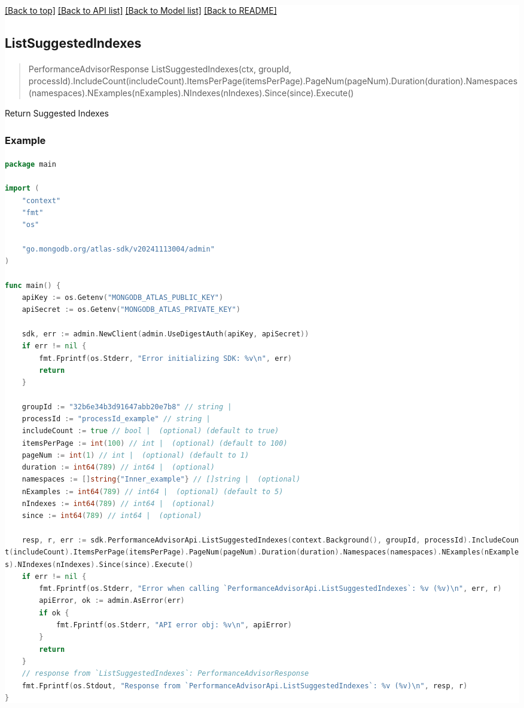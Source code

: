 [[Back to top]](#) [[Back to API list]](../README.md#documentation-for-api-endpoints)
[[Back to Model list]](../README.md#documentation-for-models)
[[Back to README]](../README.md)


## ListSuggestedIndexes

> PerformanceAdvisorResponse ListSuggestedIndexes(ctx, groupId, processId).IncludeCount(includeCount).ItemsPerPage(itemsPerPage).PageNum(pageNum).Duration(duration).Namespaces(namespaces).NExamples(nExamples).NIndexes(nIndexes).Since(since).Execute()

Return Suggested Indexes


### Example

```go
package main

import (
    "context"
    "fmt"
    "os"

    "go.mongodb.org/atlas-sdk/v20241113004/admin"
)

func main() {
    apiKey := os.Getenv("MONGODB_ATLAS_PUBLIC_KEY")
    apiSecret := os.Getenv("MONGODB_ATLAS_PRIVATE_KEY")

    sdk, err := admin.NewClient(admin.UseDigestAuth(apiKey, apiSecret))
    if err != nil {
        fmt.Fprintf(os.Stderr, "Error initializing SDK: %v\n", err)
        return
    }

    groupId := "32b6e34b3d91647abb20e7b8" // string | 
    processId := "processId_example" // string | 
    includeCount := true // bool |  (optional) (default to true)
    itemsPerPage := int(100) // int |  (optional) (default to 100)
    pageNum := int(1) // int |  (optional) (default to 1)
    duration := int64(789) // int64 |  (optional)
    namespaces := []string{"Inner_example"} // []string |  (optional)
    nExamples := int64(789) // int64 |  (optional) (default to 5)
    nIndexes := int64(789) // int64 |  (optional)
    since := int64(789) // int64 |  (optional)

    resp, r, err := sdk.PerformanceAdvisorApi.ListSuggestedIndexes(context.Background(), groupId, processId).IncludeCount(includeCount).ItemsPerPage(itemsPerPage).PageNum(pageNum).Duration(duration).Namespaces(namespaces).NExamples(nExamples).NIndexes(nIndexes).Since(since).Execute()
    if err != nil {
        fmt.Fprintf(os.Stderr, "Error when calling `PerformanceAdvisorApi.ListSuggestedIndexes`: %v (%v)\n", err, r)
        apiError, ok := admin.AsError(err)
        if ok {
            fmt.Fprintf(os.Stderr, "API error obj: %v\n", apiError)
        }
        return
    }
    // response from `ListSuggestedIndexes`: PerformanceAdvisorResponse
    fmt.Fprintf(os.Stdout, "Response from `PerformanceAdvisorApi.ListSuggestedIndexes`: %v (%v)\n", resp, r)
}
```
